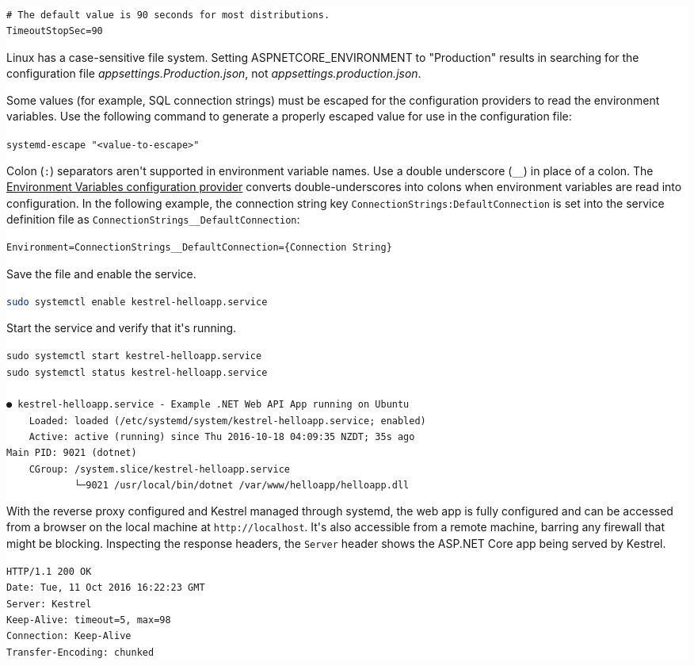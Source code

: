```
# The default value is 90 seconds for most distributions.
TimeoutStopSec=90
```

Linux has a case-sensitive file system. Setting ASPNETCORE_ENVIRONMENT to "Production" results in searching for the configuration file *appsettings.Production.json*, not *appsettings.production.json*.

Some values (for example, SQL connection strings) must be escaped for the configuration providers to read the environment variables. Use the following command to generate a properly escaped value for use in the configuration file:

```console
systemd-escape "<value-to-escape>"
```

Colon (`:`) separators aren't supported in environment variable names. Use a double underscore (`__`) in place of a colon. The [Environment Variables configuration provider](xref:fundamentals/configuration/index#environment-variables-configuration-provider) converts double-underscores into colons when environment variables are read into configuration. In the following example, the connection string key `ConnectionStrings:DefaultConnection` is set into the service definition file as `ConnectionStrings__DefaultConnection`:

```
Environment=ConnectionStrings__DefaultConnection={Connection String}
```

Save the file and enable the service.

```bash
sudo systemctl enable kestrel-helloapp.service
```

Start the service and verify that it's running.

```
sudo systemctl start kestrel-helloapp.service
sudo systemctl status kestrel-helloapp.service

● kestrel-helloapp.service - Example .NET Web API App running on Ubuntu
    Loaded: loaded (/etc/systemd/system/kestrel-helloapp.service; enabled)
    Active: active (running) since Thu 2016-10-18 04:09:35 NZDT; 35s ago
Main PID: 9021 (dotnet)
    CGroup: /system.slice/kestrel-helloapp.service
            └─9021 /usr/local/bin/dotnet /var/www/helloapp/helloapp.dll
```

With the reverse proxy configured and Kestrel managed through systemd, the web app is fully configured and can be accessed from a browser on the local machine at `http://localhost`. It's also accessible from a remote machine, barring any firewall that might be blocking. Inspecting the response headers, the `Server` header shows the ASP.NET Core app being served by Kestrel.

```text
HTTP/1.1 200 OK
Date: Tue, 11 Oct 2016 16:22:23 GMT
Server: Kestrel
Keep-Alive: timeout=5, max=98
Connection: Keep-Alive
Transfer-Encoding: chunked
```
